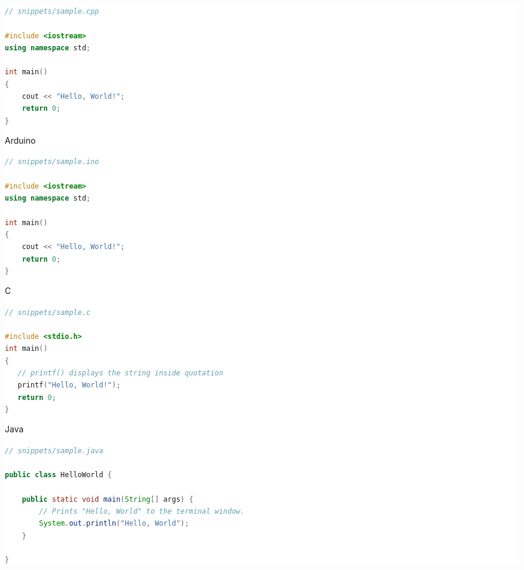 ```cpp
// snippets/sample.cpp

#include <iostream>
using namespace std;

int main()
{
    cout << "Hello, World!";
    return 0;
}

```

Arduino

```cpp
// snippets/sample.ino

#include <iostream>
using namespace std;

int main()
{
    cout << "Hello, World!";
    return 0;
}

```

C

```c
// snippets/sample.c

#include <stdio.h>
int main()
{
   // printf() displays the string inside quotation
   printf("Hello, World!");
   return 0;
}

```

Java

```java
// snippets/sample.java

public class HelloWorld {

    public static void main(String[] args) {
        // Prints "Hello, World" to the terminal window.
        System.out.println("Hello, World");
    }

}

```
